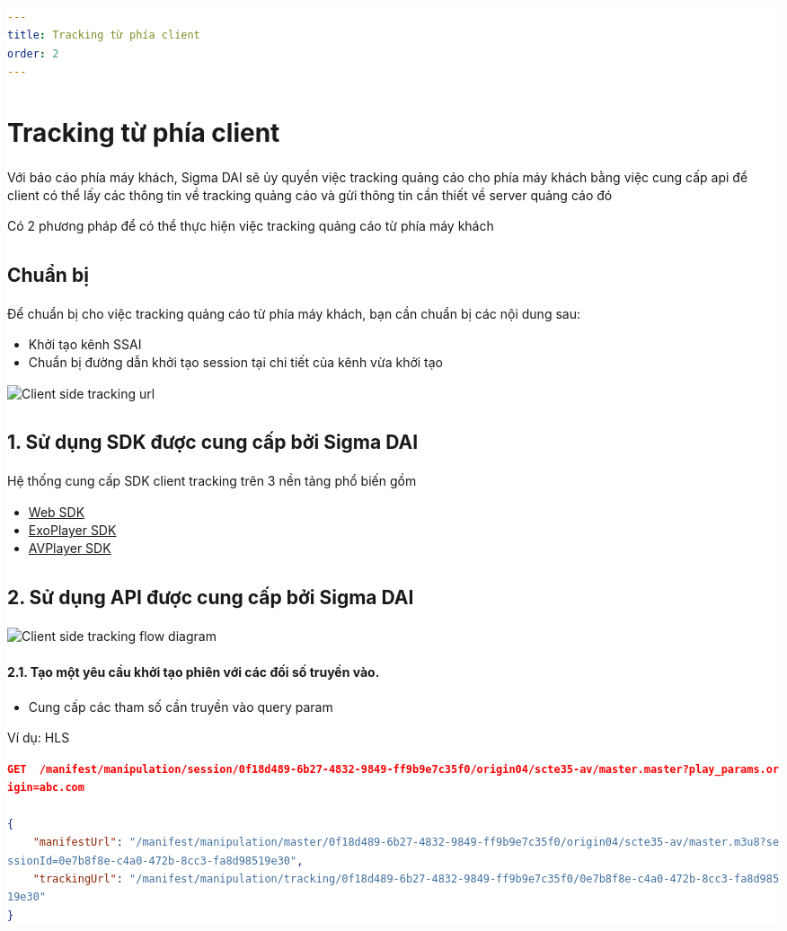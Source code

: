 ```yaml
---
title: Tracking từ phía client
order: 2
---
```


# Tracking từ phía client

Với báo cáo phía máy khách, Sigma DAI sẽ ủy quyền việc tracking quảng cáo cho phía máy khách bằng việc cung cấp api để client có thể lấy các thông tin về tracking quảng cáo và gửi thông tin cần thiết về server quảng cáo đó

Có 2 phương pháp để có thể thực hiện việc tracking quảng cáo từ phía máy 
khách

## Chuẩn bị

Để chuẩn bị cho việc tracking quảng cáo từ phía máy khách, bạn cần chuẩn bị các nội dung sau:

- Khởi tạo kênh SSAI 
- Chuẩn bị đường dẫn khởi tạo session tại chi tiết của kênh vừa khởi tạo

![Client side tracking url](/images/dai/client-tracking-session-url.png)


## 1. Sử dụng SDK được cung cấp bởi Sigma DAI

Hệ thống cung cấp SDK client tracking trên 3 nền tảng phổ biến gồm

- [Web SDK](https://github.com/sigmaott/sigma-ssai-web-sdk)
- [ExoPlayer SDK](https://github.com/sigmaott/sigma-ssai-exo-sdk)
- [AVPlayer SDK](https://github.com/sigmaott/sigma-ssai-avplayer-sdk)


## 2. Sử dụng API được cung cấp bởi Sigma DAI


 
![Client side tracking flow diagram](/images/dai/client-side-tracking-diagram.png)

#### 2.1. **Tạo một yêu cầu khởi tạo phiên với các đối số truyền vào.**

      
- Cung cấp các tham số cần truyền vào query param

 Ví dụ: HLS

```json
GET  /manifest/manipulation/session/0f18d489-6b27-4832-9849-ff9b9e7c35f0/origin04/scte35-av/master.master?play_params.origin=abc.com

{
    "manifestUrl": "/manifest/manipulation/master/0f18d489-6b27-4832-9849-ff9b9e7c35f0/origin04/scte35-av/master.m3u8?sessionId=0e7b8f8e-c4a0-472b-8cc3-fa8d98519e30",
    "trackingUrl": "/manifest/manipulation/tracking/0f18d489-6b27-4832-9849-ff9b9e7c35f0/0e7b8f8e-c4a0-472b-8cc3-fa8d98519e30"
}
```
